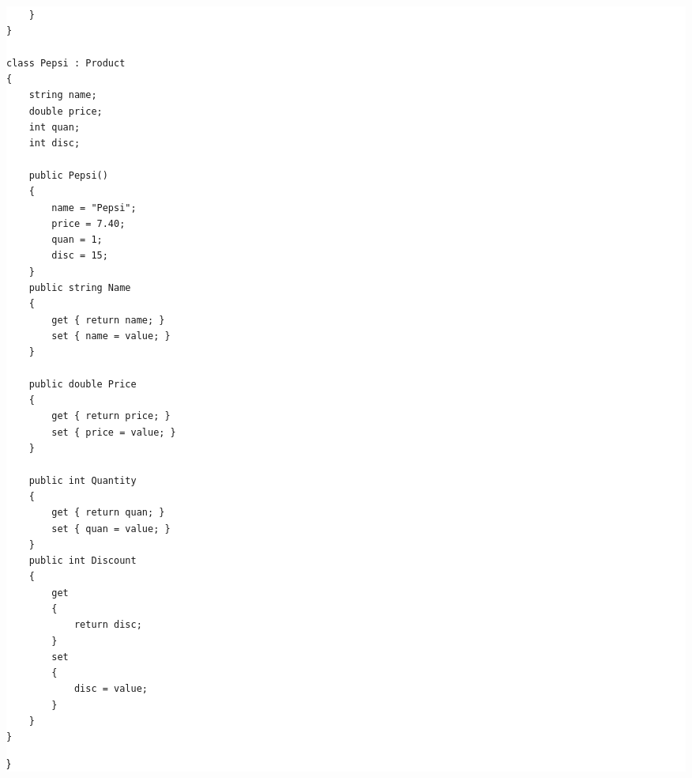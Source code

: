         }
    }

    class Pepsi : Product
    {
        string name;
        double price;
        int quan;
        int disc;

        public Pepsi()
        {
            name = "Pepsi";
            price = 7.40;
            quan = 1;
            disc = 15;
        }
        public string Name
        {
            get { return name; }
            set { name = value; }
        }

        public double Price
        {
            get { return price; }
            set { price = value; }
        }

        public int Quantity
        {
            get { return quan; }
            set { quan = value; }
        }
        public int Discount
        {
            get
            {
                return disc;
            }
            set
            {
                disc = value;
            }
        }
    }

}
